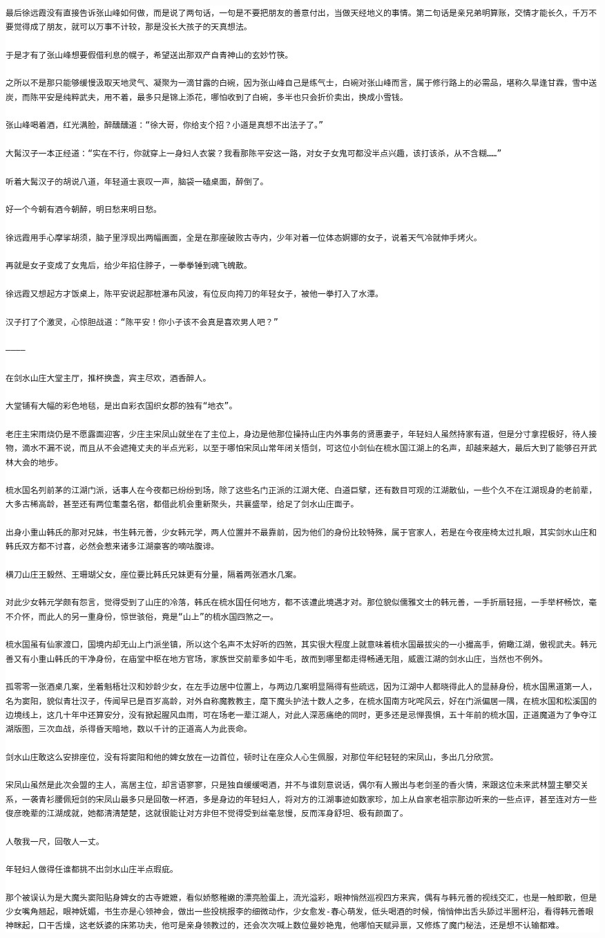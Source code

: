     最后徐远霞没有直接告诉张山峰如何做，而是说了两句话，一句是不要把朋友的善意付出，当做天经地义的事情。第二句话是亲兄弟明算账，交情才能长久，千万不要觉得成了朋友，就可以万事不计较，那是没长大孩子的天真想法。

    于是才有了张山峰想要假借利息的幌子，希望送出那双产自青神山的玄妙竹筷。

    之所以不是那只能够缓慢汲取天地灵气、凝聚为一滴甘露的白碗，因为张山峰自己是练气士，白碗对张山峰而言，属于修行路上的必需品，堪称久旱逢甘霖，雪中送炭，而陈平安是纯粹武夫，用不着，最多只是锦上添花，哪怕收到了白碗，多半也只会折价卖出，换成小雪钱。

    张山峰喝着酒，红光满脸，醉醺醺道：“徐大哥，你给支个招？小道是真想不出法子了。”

    大髯汉子一本正经道：“实在不行，你就穿上一身妇人衣裳？我看那陈平安这一路，对女子女鬼可都没半点兴趣，该打该杀，从不含糊……”

    听着大髯汉子的胡说八道，年轻道士哀叹一声，脑袋一磕桌面，醉倒了。

    好一个今朝有酒今朝醉，明日愁来明日愁。

    徐远霞用手心摩挲胡须，脑子里浮现出两幅画面，全是在那座破败古寺内，少年对着一位体态婀娜的女子，说着天气冷就伸手烤火。

    再就是女子变成了女鬼后，给少年掐住脖子，一拳拳锤到魂飞魄散。

    徐远霞又想起方才饭桌上，陈平安说起那桩瀑布风波，有位反向挎刀的年轻女子，被他一拳打入了水潭。

    汉子打了个激灵，心惊胆战道：“陈平安！你小子该不会真是喜欢男人吧？”

    ————

    在剑水山庄大堂主厅，推杯换盏，宾主尽欢，酒香醉人。

    大堂铺有大幅的彩色地毯，是出自彩衣国织女郡的独有“地衣”。

    老庄主宋雨烧仍是不愿露面迎客，少庄主宋凤山就坐在了主位上，身边是他那位操持山庄内外事务的贤惠妻子，年轻妇人虽然持家有道，但是分寸拿捏极好，待人接物，滴水不漏不说，而且从不会遮掩丈夫的半点光彩，以至于哪怕宋凤山常年闭关悟剑，可这位小剑仙在梳水国江湖上的名声，却越来越大，最后大到了能够召开武林大会的地步。

    梳水国名列前茅的江湖门派，话事人在今夜都已纷纷到场，除了这些名门正派的江湖大佬、白道巨擘，还有数目可观的江湖散仙，一些个久不在江湖现身的老前辈，大多古稀高龄，甚至还有两位耄耋名宿，都借此机会重新聚头，共襄盛举，给足了剑水山庄面子。

    出身小重山韩氏的那对兄妹，书生韩元善，少女韩元学，两人位置并不最靠前，因为他们的身份比较特殊，属于官家人，若是在今夜座椅太过扎眼，其实剑水山庄和韩氏双方都不讨喜，必然会惹来诸多江湖豪客的嘀咕腹诽。

    横刀山庄王毅然、王珊瑚父女，座位要比韩氏兄妹更有分量，隔着两张酒水几案。

    对此少女韩元学颇有怨言，觉得受到了山庄的冷落，韩氏在梳水国任何地方，都不该遭此境遇才对。那位貌似儒雅文士的韩元善，一手折扇轻摇，一手举杯畅饮，毫不介怀，而此人的另一重身份，惊世骇俗，竟是“山上”的梳水国四煞之一。

    梳水国虽有仙家渡口，国境内却无山上门派坐镇，所以这个名声不太好听的四煞，其实很大程度上就意味着梳水国最拔尖的一小撮高手，俯瞰江湖，傲视武夫。韩元善又有小重山韩氏的干净身份，在庙堂中枢在地方官场，家族世交前辈多如牛毛，故而到哪里都走得畅通无阻，威震江湖的剑水山庄，当然也不例外。

    孤零零一张酒桌几案，坐着魁梧壮汉和妙龄少女，在左手边居中位置上，与两边几案明显隔得有些疏远，因为江湖中人都晓得此人的显赫身份，梳水国黑道第一人，名为窦阳，貌似青壮汉子，传闻早已是百岁高龄，对外自称魔教教主，麾下魔头护法十数人之多，在梳水国南方叱咤风云，好在门派偏居一隅，在梳水国和松溪国的边境线上，这几十年中还算安分，没有掀起腥风血雨，可在场老一辈江湖人，对此人深恶痛绝的同时，更多还是忌惮畏惧，五十年前的梳水国，正道魔道为了争夺江湖版图，三次血战，杀得昏天暗地，数以千计的正道高人为此丧命。

    剑水山庄敢这么安排座位，没有将窦阳和他的婢女放在一边首位，顿时让在座众人心生佩服，对那位年纪轻轻的宋凤山，多出几分欣赏。

    宋凤山虽然是此次会盟的主人，高居主位，却言语寥寥，只是独自缓缓喝酒，并不与谁刻意说话，偶尔有人搬出与老剑圣的香火情，来跟这位未来武林盟主攀交关系，一袭青衫腰佩短剑的宋凤山最多只是回敬一杯酒，多是身边的年轻妇人，将对方的江湖事迹如数家珍，加上从自家老祖宗那边听来的一些点评，甚至连对方一些俊彦晚辈的江湖成就，她都清清楚楚，这就很能让对方非但不觉得受到丝毫怠慢，反而浑身舒坦、极有颜面了。

    人敬我一尺，回敬人一丈。

    年轻妇人做得任谁都挑不出剑水山庄半点瑕疵。

    那个被误认为是大魔头窦阳贴身婢女的古寺嬷嬷，看似娇憨稚嫩的漂亮脸蛋上，流光溢彩，眼神悄然巡视四方来宾，偶有与韩元善的视线交汇，也是一触即散，但是少女嘴角翘起，眼神妩媚，书生亦是心领神会，做出一些投桃报李的细微动作，少女愈发-春心萌发，低头喝酒的时候，悄悄伸出舌头舔过半圈杯沿，看得韩元善眼神眯起，口干舌燥，这老妖婆的床笫功夫，他可是亲身领教过的，还会次次喊上数位曼妙艳鬼，他哪怕天赋异禀，又修炼了魔门秘法，还是想不认输都难。
